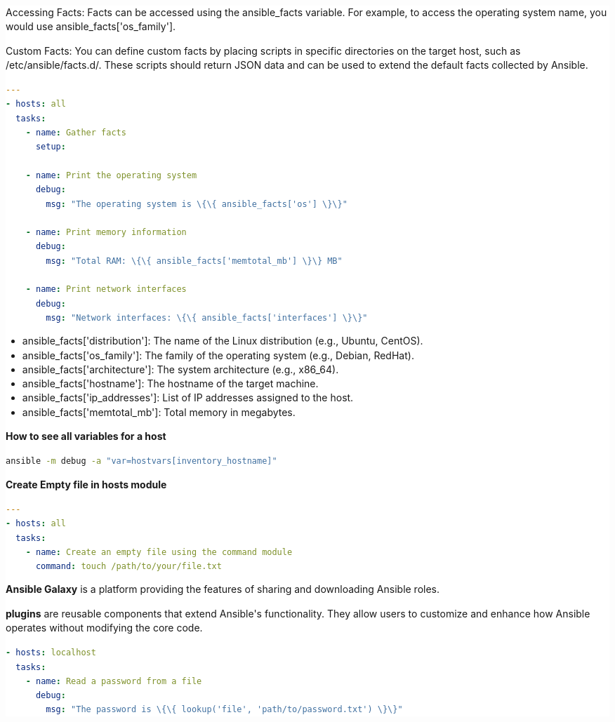 Accessing Facts: Facts can be accessed using the ansible_facts variable. For example, to access the operating system name, you would use ansible_facts['os_family'].

Custom Facts: You can define custom facts by placing scripts in specific directories on the target host, such as /etc/ansible/facts.d/. These scripts should return JSON data and can be used to extend the default facts collected by Ansible.

```yml
---
- hosts: all
  tasks:
    - name: Gather facts
      setup:

    - name: Print the operating system
      debug:
        msg: "The operating system is \{\{ ansible_facts['os'] \}\}"

    - name: Print memory information
      debug:
        msg: "Total RAM: \{\{ ansible_facts['memtotal_mb'] \}\} MB"

    - name: Print network interfaces
      debug:
        msg: "Network interfaces: \{\{ ansible_facts['interfaces'] \}\}"
```

- ansible_facts['distribution']: The name of the Linux distribution (e.g., Ubuntu, CentOS).
- ansible_facts['os_family']: The family of the operating system (e.g., Debian, RedHat).
- ansible_facts['architecture']: The system architecture (e.g., x86_64).
- ansible_facts['hostname']: The hostname of the target machine.
- ansible_facts['ip_addresses']: List of IP addresses assigned to the host.
- ansible_facts['memtotal_mb']: Total memory in megabytes.

**How to see all variables for a host**

```bash
ansible -m debug -a "var=hostvars[inventory_hostname]"
```

**Create Empty file in hosts module**

```yml
---
- hosts: all
  tasks:
    - name: Create an empty file using the command module
      command: touch /path/to/your/file.txt
```

**Ansible Galaxy** is a platform providing the features of sharing and downloading Ansible roles.

**plugins** are reusable components that extend Ansible's functionality. They allow users to customize and enhance how Ansible operates without modifying the core code.

```yml
- hosts: localhost
  tasks:
    - name: Read a password from a file
      debug:
        msg: "The password is \{\{ lookup('file', 'path/to/password.txt') \}\}"
```
